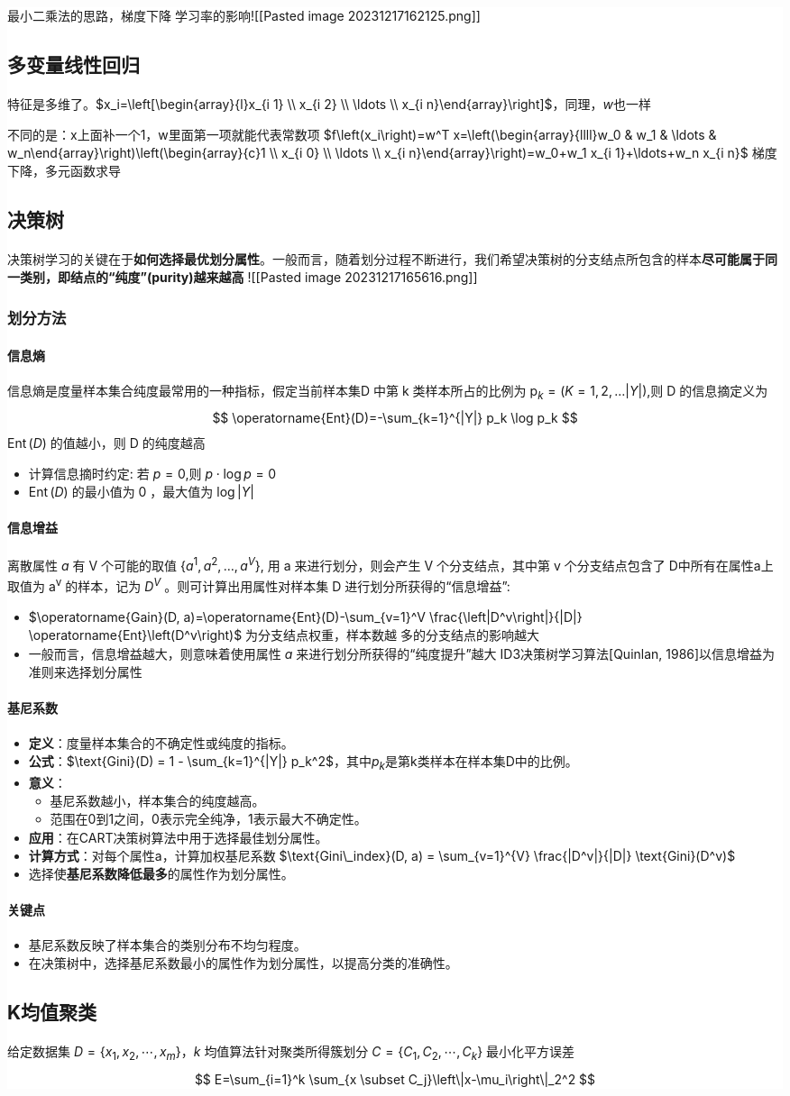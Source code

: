 最小二乘法的思路，梯度下降
学习率的影响![[Pasted image 20231217162125.png]]


## 多变量线性回归
特征是多维了。$x_i=\left[\begin{array}{l}x_{i 1} \\ x_{i 2} \\ \ldots \\ x_{i n}\end{array}\right]$，同理，$w$也一样

不同的是：x上面补一个1，w里面第一项就能代表常数项
$f\left(x_i\right)=w^T x=\left(\begin{array}{llll}w_0 & w_1 & \ldots & w_n\end{array}\right)\left(\begin{array}{c}1 \\ x_{i 0} \\ \ldots \\ x_{i n}\end{array}\right)=w_0+w_1 x_{i 1}+\ldots+w_n x_{i n}$
梯度下降，多元函数求导

## 决策树
决策树学习的关键在于**如何选择最优划分属性**。一般而言，随着划分过程不断进行，我们希望决策树的分支结点所包含的样本**尽可能属于同一类别，即结点的“纯度”(purity)越来越高**
![[Pasted image 20231217165616.png]]

### 划分方法
#### 信息熵
信息熵是度量样本集合纯度最常用的一种指标，假定当前样本集D 中第 $\mathrm{k}$ 类样本所占的比例为 $\mathrm{p}_k=(K=1,2, \ldots|Y|)$,则 $\mathrm{D}$ 的信息摘定义为
$$
\operatorname{Ent}(D)=-\sum_{k=1}^{|Y|} p_k \log p_k
$$
$\operatorname{Ent}(D)$ 的值越小，则 $\mathrm{D}$ 的纯度越高
- 计算信息摘时约定: 若 $p=0$,则 $p \cdot \log p=0$
- $\operatorname{Ent}(D)$ 的最小值为 0 ，最大值为 $\log |Y|$
#### 信息增益
离散属性 $a$ 有 $\mathrm{V}$ 个可能的取值 $\left\{a^1, a^2, \ldots, a^V\right\}$, 用 $\mathrm{a}$ 来进行划分，则会产生 $\mathrm{V}$ 个分支结点，其中第 $\mathrm{v}$ 个分支结点包含了 D中所有在属性a上取值为 $\mathrm{a}^{\mathrm{v}}$ 的样本，记为 $D^V$ 。则可计算出用属性对样本集 $\mathrm{D}$ 进行划分所获得的“信息增益”:
- $\operatorname{Gain}(D, a)=\operatorname{Ent}(D)-\sum_{v=1}^V \frac{\left|D^v\right|}{|D|} \operatorname{Ent}\left(D^v\right)$
为分支结点权重，样本数越
多的分支结点的影响越大
- 一般而言，信息增益越大，则意味着使用属性 $a$ 来进行划分所获得的“纯度提升”越大
ID3决策树学习算法[Quinlan, 1986]以信息增益为准则来选择划分属性
#### 基尼系数
- **定义**：度量样本集合的不确定性或纯度的指标。
- **公式**：$\text{Gini}(D) = 1 - \sum_{k=1}^{|Y|} p_k^2$，其中$p_k$是第k类样本在样本集D中的比例。
- **意义**：
    - 基尼系数越小，样本集合的纯度越高。
    - 范围在0到1之间，0表示完全纯净，1表示最大不确定性。
- **应用**：在CART决策树算法中用于选择最佳划分属性。
- **计算方式**：对每个属性a，计算加权基尼系数
$\text{Gini\_index}(D, a) = \sum_{v=1}^{V} \frac{|D^v|}{|D|} \text{Gini}(D^v)$
- 选择使**基尼系数降低最多**的属性作为划分属性。
#### 关键点
- 基尼系数反映了样本集合的类别分布不均匀程度。
- 在决策树中，选择基尼系数最小的属性作为划分属性，以提高分类的准确性。
## K均值聚类
给定数据集 $D=\left\{x_1, x_2, \cdots, x_m\right\} ， k$ 均值算法针对聚类所得簇划分 $C=\left\{C_1, C_2, \cdots, C_k\right\}$ 最小化平方误差
$$
E=\sum_{i=1}^k \sum_{x \subset C_j}\left\|x-\mu_i\right\|_2^2
$$
